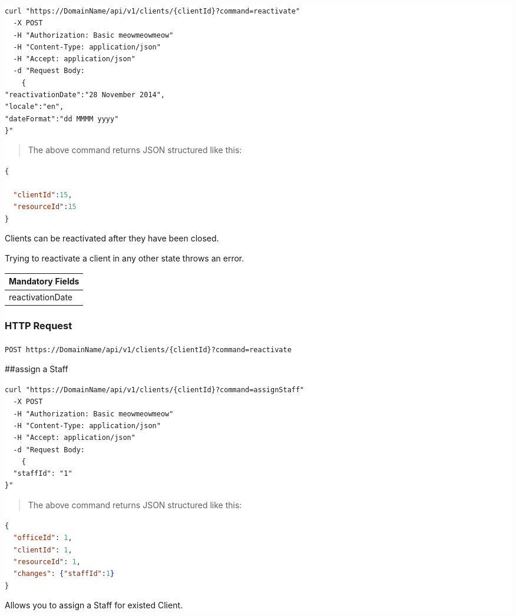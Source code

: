 ```shell
curl "https://DomainName/api/v1/clients/{clientId}?command=reactivate"
  -X POST
  -H "Authorization: Basic meowmeowmeow"
  -H "Content-Type: application/json"
  -H "Accept: application/json"
  -d "Request Body:
	{
"reactivationDate":"28 November 2014",
"locale":"en",
"dateFormat":"dd MMMM yyyy"
}"
```

> The above command returns JSON structured like this:

```json
{

  "clientId":15,
  "resourceId":15
}
```
Clients can be reactivated after they have been closed.

Trying to reactivate a client in any other state throws an error.

|Mandatory Fields|
|-----------------|
|reactivationDate|

### HTTP Request

`POST https://DomainName/api/v1/clients/{clientId}?command=reactivate`


##assign a Staff


```shell
curl "https://DomainName/api/v1/clients/{clientId}?command=assignStaff"
  -X POST
  -H "Authorization: Basic meowmeowmeow"
  -H "Content-Type: application/json"
  -H "Accept: application/json"
  -d "Request Body:
	{
  "staffId": "1"
}"
```

> The above command returns JSON structured like this:

```json
{
  "officeId": 1,
  "clientId": 1,
  "resourceId": 1,
  "changes": {"staffId":1}
}

```
Allows you to assign a Staff for existed Client.
